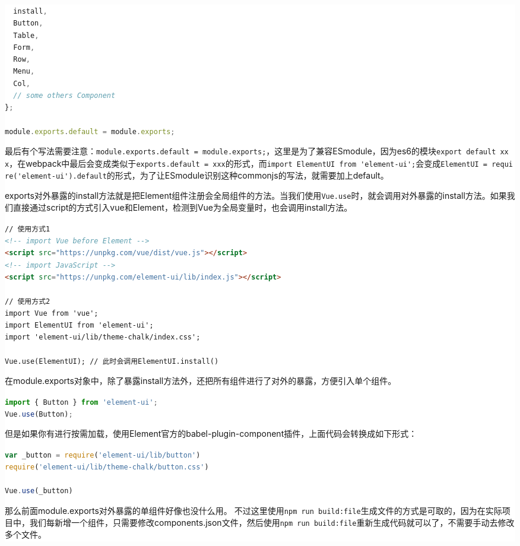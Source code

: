```javascript
  install,
  Button,
  Table,
  Form,
  Row,
  Menu,
  Col,
  // some others Component
};

module.exports.default = module.exports;
```

最后有个写法需要注意：`module.exports.default = module.exports;`，这里是为了兼容ESmodule，因为es6的模块`export default xxx`，在webpack中最后会变成类似于`exports.default = xxx`的形式，而`import ElementUI from 'element-ui';`会变成`ElementUI = require('element-ui').default`的形式，为了让ESmodule识别这种commonjs的写法，就需要加上default。

exports对外暴露的install方法就是把Element组件注册会全局组件的方法。当我们使用`Vue.use`时，就会调用对外暴露的install方法。如果我们直接通过script的方式引入vue和Element，检测到Vue为全局变量时，也会调用install方法。

```html
// 使用方式1
<!-- import Vue before Element -->
<script src="https://unpkg.com/vue/dist/vue.js"></script>
<!-- import JavaScript -->
<script src="https://unpkg.com/element-ui/lib/index.js"></script>

// 使用方式2
import Vue from 'vue';
import ElementUI from 'element-ui';
import 'element-ui/lib/theme-chalk/index.css';

Vue.use(ElementUI); // 此时会调用ElementUI.install()

```

在module.exports对象中，除了暴露install方法外，还把所有组件进行了对外的暴露，方便引入单个组件。

```javascript
import { Button } from 'element-ui';
Vue.use(Button);
```

但是如果你有进行按需加载，使用Element官方的babel-plugin-component插件，上面代码会转换成如下形式：

```javascript
var _button = require('element-ui/lib/button')
require('element-ui/lib/theme-chalk/button.css')

Vue.use(_button)
```

那么前面module.exports对外暴露的单组件好像也没什么用。
不过这里使用`npm run build:file`生成文件的方式是可取的，因为在实际项目中，我们每新增一个组件，只需要修改components.json文件，然后使用`npm run build:file`重新生成代码就可以了，不需要手动去修改多个文件。

